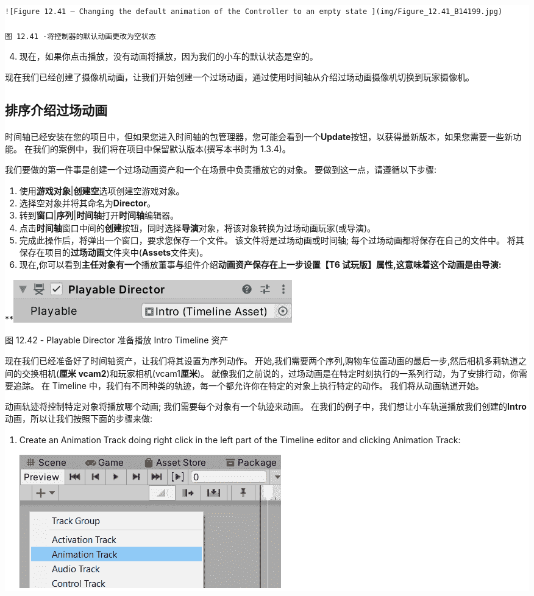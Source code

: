     ![Figure 12.41 – Changing the default animation of the Controller to an empty state ](img/Figure_12.41_B14199.jpg)

    图 12.41 -将控制器的默认动画更改为空状态

4.  现在，如果你点击播放，没有动画将播放，因为我们的小车的默认状态是空的。

现在我们已经创建了摄像机动画，让我们开始创建一个过场动画，通过使用时间轴从介绍过场动画摄像机切换到玩家摄像机。

## 排序介绍过场动画

时间轴已经安装在您的项目中，但如果您进入时间轴的包管理器，您可能会看到一个**Update**按钮，以获得最新版本，如果您需要一些新功能。 在我们的案例中，我们将在项目中保留默认版本(撰写本书时为 1.3.4)。

我们要做的第一件事是创建一个过场动画资产和一个在场景中负责播放它的对象。 要做到这一点，请遵循以下步骤:

1.  使用**游戏对象**|**创建空**选项创建空游戏对象。
2.  选择空对象并将其命名为**Director**。
3.  转到**窗口**|**序列**|**时间轴**打开**时间轴**编辑器。
4.  点击**时间轴**窗口中间的**创建**按钮，同时选择**导演**对象，将该对象转换为过场动画玩家(或导演)。
5.  完成此操作后，将弹出一个窗口，要求您保存一个文件。 该文件将是过场动画或时间轴; 每个过场动画都将保存在自己的文件中。 将其保存在项目的**过场动画**文件夹中(**Assets**文件夹)。
6.  现在,你可以看到**主任对象有一个**播放董事**与**组件介绍**动画资产保存在上一步设置【T6 试玩版】属性,这意味着这个动画是由导演:**

 **![Figure 12.42 – Playable Director prepared to play the Intro Timeline asset  ](img/Figure_12.42_B14199.jpg)

图 12.42 - Playable Director 准备播放 Intro Timeline 资产

现在我们已经准备好了时间轴资产，让我们将其设置为序列动作。 开始,我们需要两个序列,购物车位置动画的最后一步,然后相机多莉轨道之间的交换相机(**厘米 vcam2**)和玩家相机(vcam1**厘米**)。 就像我们之前说的，过场动画是在特定时刻执行的一系列行动，为了安排行动，你需要追踪。 在 Timeline 中，我们有不同种类的轨迹，每一个都允许你在特定的对象上执行特定的动作。 我们将从动画轨道开始。

动画轨迹将控制特定对象将播放哪个动画; 我们需要每个对象有一个轨迹来动画。 在我们的例子中，我们想让小车轨道播放我们创建的**Intro**动画，所以让我们按照下面的步骤来做:

1.  Create an Animation Track doing right click in the left part of the Timeline editor and clicking Animation Track:

    ![Figure 12.43 – Creating Animation Track ](img/Figure_12.43_B14199.jpg)
